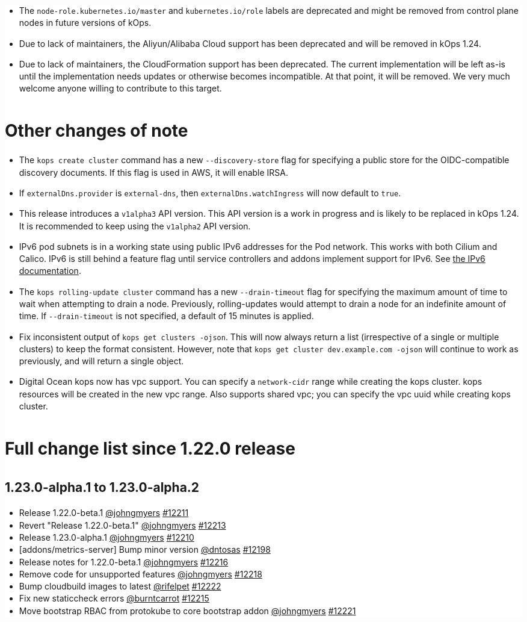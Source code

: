 * The `node-role.kubernetes.io/master` and `kubernetes.io/role` labels are deprecated and might be removed from control plane nodes in future versions of kOps.

* Due to lack of maintainers, the Aliyun/Alibaba Cloud support has been deprecated and will be removed in kOps 1.24.

* Due to lack of maintainers, the CloudFormation support has been deprecated. The current implementation will be left as-is until the implementation needs updates or otherwise becomes incompatible. At that point, it will be removed. We very much welcome anyone willing to contribute to this target.

# Other changes of note

* The `kops create cluster` command has a new `--discovery-store` flag for specifying a public store for the OIDC-compatible discovery documents.
If this flag is used in AWS, it will enable IRSA.

* If `externalDns.provider` is `external-dns`, then `externalDns.watchIngress` will now default to `true`.

* This release introduces a `v1alpha3` API version. This API version is a work in progress and is likely to be replaced in kOps 1.24.
It is recommended to keep using the `v1alpha2` API version.

* IPv6 pod subnets is in a working state using public IPv6 addresses for the Pod network. This works with both Cilium and Calico. IPv6 is still behind a feature flag until service controllers and addons implement support for IPv6. See [the IPv6 documentation](https://kops.sigs.k8s.io/networking/ipv6/).

* The `kops rolling-update cluster` command has a new `--drain-timeout` flag for specifying the maximum amount of time to wait when attempting to drain a node. Previously, rolling-updates would attempt to drain a node for an indefinite amount of time. If `--drain-timeout` is not specified, a default of 15 minutes is applied.

* Fix inconsistent output of `kops get clusters -ojson`. This will now always return a list (irrespective of a single or multiple clusters) to keep the format consistent. However, note that `kops get cluster dev.example.com -ojson` will continue to work as previously, and will return a single object.

* Digital Ocean kops now has vpc support. You can specify a `network-cidr` range while creating the kops cluster. kops resources will be created in the new vpc range. Also supports shared vpc; you can specify the vpc uuid while creating kops cluster.

# Full change list since 1.22.0 release


## 1.23.0-alpha.1 to 1.23.0-alpha.2

* Release 1.22.0-beta.1 [@johngmyers](https://github.com/johngmyers) [#12211](https://github.com/kubernetes/kops/pull/12211)
* Revert "Release 1.22.0-beta.1" [@johngmyers](https://github.com/johngmyers) [#12213](https://github.com/kubernetes/kops/pull/12213)
* Release 1.23.0-alpha.1 [@johngmyers](https://github.com/johngmyers) [#12210](https://github.com/kubernetes/kops/pull/12210)
* [addons/metrics-server] Bump minor version [@dntosas](https://github.com/dntosas) [#12198](https://github.com/kubernetes/kops/pull/12198)
* Release notes for 1.22.0-beta.1  [@johngmyers](https://github.com/johngmyers) [#12216](https://github.com/kubernetes/kops/pull/12216)
* Remove code for unsupported features [@johngmyers](https://github.com/johngmyers) [#12218](https://github.com/kubernetes/kops/pull/12218)
* Bump cloudbuild images to latest [@rifelpet](https://github.com/rifelpet) [#12222](https://github.com/kubernetes/kops/pull/12222)
* Fix new staticcheck errors [@burntcarrot](https://github.com/burntcarrot) [#12215](https://github.com/kubernetes/kops/pull/12215)
* Move bootstrap RBAC from protokube to core bootstrap addon [@johngmyers](https://github.com/johngmyers) [#12221](https://github.com/kubernetes/kops/pull/12221)